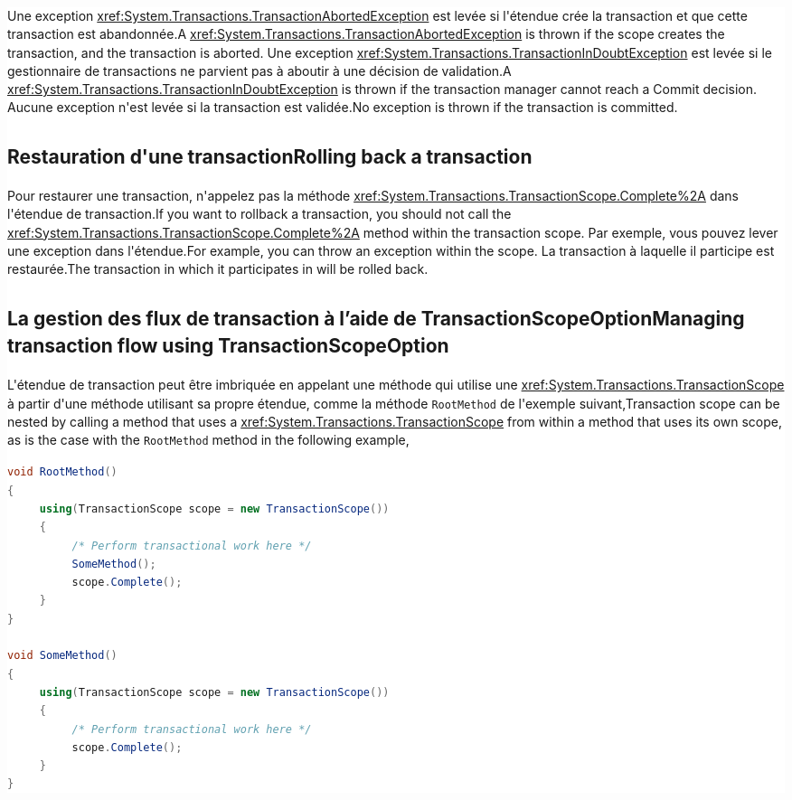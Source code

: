  <span data-ttu-id="2b7d2-133">Une exception <xref:System.Transactions.TransactionAbortedException> est levée si l'étendue crée la transaction et que cette transaction est abandonnée.</span><span class="sxs-lookup"><span data-stu-id="2b7d2-133">A <xref:System.Transactions.TransactionAbortedException> is thrown if the scope creates the transaction, and the transaction is aborted.</span></span> <span data-ttu-id="2b7d2-134">Une exception <xref:System.Transactions.TransactionInDoubtException> est levée si le gestionnaire de transactions ne parvient pas à aboutir à une décision de validation.</span><span class="sxs-lookup"><span data-stu-id="2b7d2-134">A <xref:System.Transactions.TransactionInDoubtException> is thrown if the transaction manager cannot reach a Commit decision.</span></span> <span data-ttu-id="2b7d2-135">Aucune exception n'est levée si la transaction est validée.</span><span class="sxs-lookup"><span data-stu-id="2b7d2-135">No exception is thrown if the transaction is committed.</span></span>  
  
## <a name="rolling-back-a-transaction"></a><span data-ttu-id="2b7d2-136">Restauration d'une transaction</span><span class="sxs-lookup"><span data-stu-id="2b7d2-136">Rolling back a transaction</span></span>  
 <span data-ttu-id="2b7d2-137">Pour restaurer une transaction, n'appelez pas la méthode <xref:System.Transactions.TransactionScope.Complete%2A> dans l'étendue de transaction.</span><span class="sxs-lookup"><span data-stu-id="2b7d2-137">If you want to rollback a transaction, you should not call the <xref:System.Transactions.TransactionScope.Complete%2A> method within the transaction scope.</span></span> <span data-ttu-id="2b7d2-138">Par exemple, vous pouvez lever une exception dans l'étendue.</span><span class="sxs-lookup"><span data-stu-id="2b7d2-138">For example, you can throw an exception within the scope.</span></span> <span data-ttu-id="2b7d2-139">La transaction à laquelle il participe est restaurée.</span><span class="sxs-lookup"><span data-stu-id="2b7d2-139">The transaction in which it participates in will be rolled back.</span></span>  
  
## <a name="ManageTxFlow"></a> <span data-ttu-id="2b7d2-140">La gestion des flux de transaction à l’aide de TransactionScopeOption</span><span class="sxs-lookup"><span data-stu-id="2b7d2-140">Managing transaction flow using TransactionScopeOption</span></span>  
 <span data-ttu-id="2b7d2-141">L'étendue de transaction peut être imbriquée en appelant une méthode qui utilise une <xref:System.Transactions.TransactionScope> à partir d'une méthode utilisant sa propre étendue, comme la méthode `RootMethod` de l'exemple suivant,</span><span class="sxs-lookup"><span data-stu-id="2b7d2-141">Transaction scope can be nested by calling a method that uses a <xref:System.Transactions.TransactionScope> from within a method that uses its own scope, as is the case with the `RootMethod` method in the following example,</span></span>  
  
```csharp  
void RootMethod()  
{  
     using(TransactionScope scope = new TransactionScope())  
     {  
          /* Perform transactional work here */  
          SomeMethod();  
          scope.Complete();  
     }  
}  
  
void SomeMethod()  
{  
     using(TransactionScope scope = new TransactionScope())  
     {  
          /* Perform transactional work here */  
          scope.Complete();  
     }  
}  
```  
  